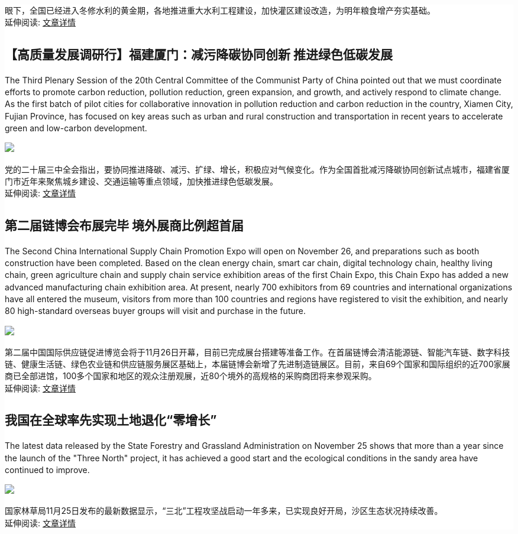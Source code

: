 眼下，全国已经进入冬修水利的黄金期，各地推进重大水利工程建设，加快灌区建设改造，为明年粮食增产夯实基础。   
延伸阅读: [文章详情](https://news.cctv.com/2024/11/25/ARTIYVZ9qQSCMYcOlizyxkMi241125.shtml)   

<qrcode title="4.54万、13.84%、60%……改革发力、各方合力 中国高质量发展步伐坚实" image="https://p1.img.cctvpic.com/photoworkspace/2024/11/25/2024112520110461982.png" />   

## 【高质量发展调研行】福建厦门：减污降碳协同创新 推进绿色低碳发展   
The Third Plenary Session of the 20th Central Committee of the Communist Party of China pointed out that we must coordinate efforts to promote carbon reduction, pollution reduction, green expansion, and growth, and actively respond to climate change. As the first batch of pilot cities for collaborative innovation in pollution reduction and carbon reduction in the country, Xiamen City, Fujian Province, has focused on key areas such as urban and rural construction and transportation in recent years to accelerate green and low-carbon development.   

<img src="https://p1.img.cctvpic.com/photoworkspace/2024/11/25/2024112520314570900.jpg" />   

党的二十届三中全会指出，要协同推进降碳、减污、扩绿、增长，积极应对气候变化。作为全国首批减污降碳协同创新试点城市，福建省厦门市近年来聚焦城乡建设、交通运输等重点领域，加快推进绿色低碳发展。   
延伸阅读: [文章详情](https://news.cctv.com/2024/11/25/ARTIGow98pUyNwkyQ1Zt3nhw241125.shtml)   

<qrcode title="【高质量发展调研行】福建厦门：减污降碳协同创新 推进绿色低碳发展" image="https://p1.img.cctvpic.com/photoworkspace/2024/11/25/2024112520314570900.jpg" />   

## 第二届链博会布展完毕 境外展商比例超首届   
The Second China International Supply Chain Promotion Expo will open on November 26, and preparations such as booth construction have been completed. Based on the clean energy chain, smart car chain, digital technology chain, healthy living chain, green agriculture chain and supply chain service exhibition areas of the first Chain Expo, this Chain Expo has added a new advanced manufacturing chain exhibition area. At present, nearly 700 exhibitors from 69 countries and international organizations have all entered the museum, visitors from more than 100 countries and regions have registered to visit the exhibition, and nearly 80 high-standard overseas buyer groups will visit and purchase in the future.   

<img src="https://p3.img.cctvpic.com/photoworkspace/2024/11/25/2024112520283890278.jpg" />   

第二届中国国际供应链促进博览会将于11月26日开幕，目前已完成展台搭建等准备工作。在首届链博会清洁能源链、智能汽车链、数字科技链、健康生活链、绿色农业链和供应链服务展区基础上，本届链博会新增了先进制造链展区。目前，来自69个国家和国际组织的近700家展商已全部进馆，100多个国家和地区的观众注册观展，近80个境外的高规格的采购商团将来参观采购。   
延伸阅读: [文章详情](https://news.cctv.com/2024/11/25/ARTIUuDg1H3nzAIjHBecxtBD241125.shtml)   

<qrcode title="第二届链博会布展完毕 境外展商比例超首届" image="https://p3.img.cctvpic.com/photoworkspace/2024/11/25/2024112520283890278.jpg" />   

## 我国在全球率先实现土地退化“零增长”   
The latest data released by the State Forestry and Grassland Administration on November 25 shows that more than a year since the launch of the "Three North" project, it has achieved a good start and the ecological conditions in the sandy area have continued to improve.   

<img src="https://p1.img.cctvpic.com/photoworkspace/2024/11/25/2024112520170450560.jpg" />   

国家林草局11月25日发布的最新数据显示，“三北”工程攻坚战启动一年多来，已实现良好开局，沙区生态状况持续改善。   
延伸阅读: [文章详情](https://news.cctv.com/2024/11/25/ARTICemGRb6oXETEyMPIIKPh241125.shtml)   

<qrcode title="我国在全球率先实现土地退化“零增长”" image="https://p1.img.cctvpic.com/photoworkspace/2024/11/25/2024112520170450560.jpg" />   
